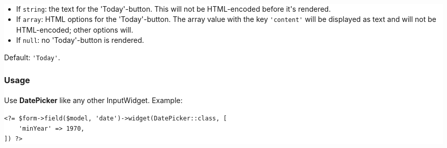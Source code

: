 - If `string`: the text for the 'Today'-button. This will not be HTML-encoded before it's rendered.
- If `array`: HTML options for the 'Today'-button. The array value with the key `'content'` will be displayed as text and will not be HTML-encoded; other options will.
- If `null`: no 'Today'-button is rendered.

Default: `'Today'`.

### Usage ###

Use **DatePicker** like any other InputWidget. Example:

	<?= $form->field($model, 'date')->widget(DatePicker::class, [
	    'minYear' => 1970,
	]) ?>

